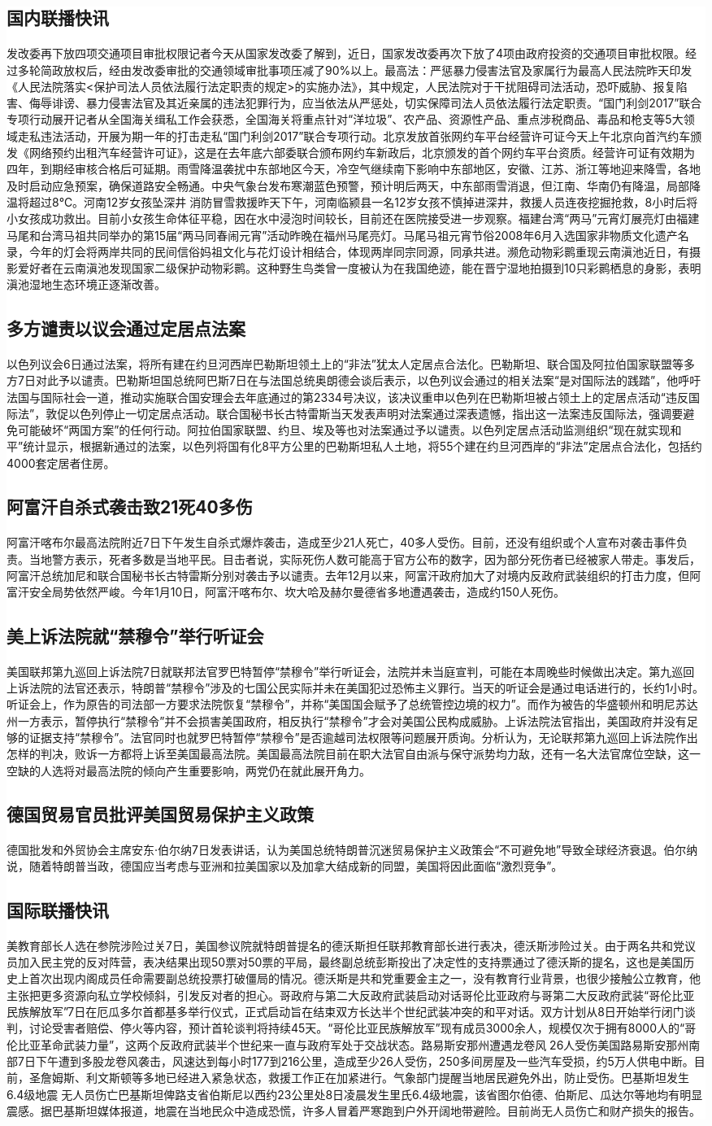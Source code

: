 
## 国内联播快讯


发改委再下放四项交通项目审批权限记者今天从国家发改委了解到，近日，国家发改委再次下放了4项由政府投资的交通项目审批权限。经过多轮简政放权后，经由发改委审批的交通领域审批事项压减了90%以上。最高法：严惩暴力侵害法官及家属行为最高人民法院昨天印发《人民法院落实<保护司法人员依法履行法定职责的规定>的实施办法》，其中规定，人民法院对于干扰阻碍司法活动，恐吓威胁、报复陷害、侮辱诽谤、暴力侵害法官及其近亲属的违法犯罪行为，应当依法从严惩处，切实保障司法人员依法履行法定职责。“国门利剑2017”联合专项行动展开记者从全国海关缉私工作会获悉，全国海关将重点针对“洋垃圾”、农产品、资源性产品、重点涉税商品、毒品和枪支等5大领域走私违法活动，开展为期一年的打击走私“国门利剑2017”联合专项行动。北京发放首张网约车平台经营许可证今天上午北京向首汽约车颁发《网络预约出租汽车经营许可证》，这是在去年底六部委联合颁布网约车新政后，北京颁发的首个网约车平台资质。经营许可证有效期为四年，到期经审核合格后可延期。雨雪降温袭扰中东部地区今天，冷空气继续南下影响中东部地区，安徽、江苏、浙江等地迎来降雪，各地及时启动应急预案，确保道路安全畅通。中央气象台发布寒潮蓝色预警，预计明后两天，中东部雨雪消退，但江南、华南仍有降温，局部降温将超过8℃。河南12岁女孩坠深井 消防冒雪救援昨天下午，河南临颍县一名12岁女孩不慎掉进深井，救援人员连夜挖掘抢救，8小时后将小女孩成功救出。目前小女孩生命体征平稳，因在水中浸泡时间较长，目前还在医院接受进一步观察。福建台湾“两马”元宵灯展亮灯由福建马尾和台湾马祖共同举办的第15届“两马同春闹元宵”活动昨晚在福州马尾亮灯。马尾马祖元宵节俗2008年6月入选国家非物质文化遗产名录，今年的灯会将两岸共同的民间信俗妈祖文化与花灯设计相结合，体现两岸同宗同源，同承共进。濒危动物彩鹮重现云南滇池近日，有摄影爱好者在云南滇池发现国家二级保护动物彩鹮。这种野生鸟类曾一度被认为在我国绝迹，能在晋宁湿地拍摄到10只彩鹮栖息的身影，表明滇池湿地生态环境正逐渐改善。


## 多方谴责以议会通过定居点法案


以色列议会6日通过法案，将所有建在约旦河西岸巴勒斯坦领土上的“非法”犹太人定居点合法化。巴勒斯坦、联合国及阿拉伯国家联盟等多方7日对此予以谴责。巴勒斯坦国总统阿巴斯7日在与法国总统奥朗德会谈后表示，以色列议会通过的相关法案“是对国际法的践踏”，他呼吁法国与国际社会一道，推动实施联合国安理会去年底通过的第2334号决议，该决议重申以色列在巴勒斯坦被占领土上的定居点活动“违反国际法”，敦促以色列停止一切定居点活动。联合国秘书长古特雷斯当天发表声明对法案通过深表遗憾，指出这一法案违反国际法，强调要避免可能破坏“两国方案”的任何行动。阿拉伯国家联盟、约旦、埃及等也对法案通过予以谴责。以色列定居点活动监测组织“现在就实现和平”统计显示，根据新通过的法案，以色列将国有化8平方公里的巴勒斯坦私人土地，将55个建在约旦河西岸的“非法”定居点合法化，包括约4000套定居者住房。


## 阿富汗自杀式袭击致21死40多伤


阿富汗喀布尔最高法院附近7日下午发生自杀式爆炸袭击，造成至少21人死亡，40多人受伤。目前，还没有组织或个人宣布对袭击事件负责。当地警方表示，死者多数是当地平民。目击者说，实际死伤人数可能高于官方公布的数字，因为部分死伤者已经被家人带走。事发后，阿富汗总统加尼和联合国秘书长古特雷斯分别对袭击予以谴责。去年12月以来，阿富汗政府加大了对境内反政府武装组织的打击力度，但阿富汗安全局势依然严峻。今年1月10日，阿富汗喀布尔、坎大哈及赫尔曼德省多地遭遇袭击，造成约150人死伤。


## 美上诉法院就“禁穆令”举行听证会


美国联邦第九巡回上诉法院7日就联邦法官罗巴特暂停“禁穆令”举行听证会，法院并未当庭宣判，可能在本周晚些时候做出决定。第九巡回上诉法院的法官还表示，特朗普“禁穆令”涉及的七国公民实际并未在美国犯过恐怖主义罪行。当天的听证会是通过电话进行的，长约1小时。听证会上，作为原告的司法部一方要求法院恢复“禁穆令”，并称“美国国会赋予了总统管控边境的权力”。而作为被告的华盛顿州和明尼苏达州一方表示，暂停执行“禁穆令”并不会损害美国政府，相反执行“禁穆令”才会对美国公民构成威胁。上诉法院法官指出，美国政府并没有足够的证据支持“禁穆令”。法官同时也就罗巴特暂停“禁穆令”是否逾越司法权限等问题展开质询。分析认为，无论联邦第九巡回上诉法院作出怎样的判决，败诉一方都将上诉至美国最高法院。美国最高法院目前在职大法官自由派与保守派势均力敌，还有一名大法官席位空缺，这一空缺的人选将对最高法院的倾向产生重要影响，两党仍在就此展开角力。


## 德国贸易官员批评美国贸易保护主义政策


德国批发和外贸协会主席安东·伯尔纳7日发表讲话，认为美国总统特朗普沉迷贸易保护主义政策会“不可避免地”导致全球经济衰退。伯尔纳说，随着特朗普当政，德国应当考虑与亚洲和拉美国家以及加拿大结成新的同盟，美国将因此面临“激烈竞争”。


## 国际联播快讯


美教育部长人选在参院涉险过关7日，美国参议院就特朗普提名的德沃斯担任联邦教育部长进行表决，德沃斯涉险过关。由于两名共和党议员加入民主党的反对阵营，表决结果出现50票对50票的平局，最终副总统彭斯投出了决定性的支持票通过了德沃斯的提名，这也是美国历史上首次出现内阁成员任命需要副总统投票打破僵局的情况。德沃斯是共和党重要金主之一，没有教育行业背景，也很少接触公立教育，他主张把更多资源向私立学校倾斜，引发反对者的担心。哥政府与第二大反政府武装启动对话哥伦比亚政府与哥第二大反政府武装“哥伦比亚民族解放军”7日在厄瓜多尔首都基多举行仪式，正式启动旨在结束双方长达半个世纪武装冲突的和平对话。双方计划从8日开始举行闭门谈判，讨论受害者赔偿、停火等内容，预计首轮谈判将持续45天。“哥伦比亚民族解放军”现有成员3000余人，规模仅次于拥有8000人的“哥伦比亚革命武装力量”，这两个反政府武装半个世纪来一直与政府军处于交战状态。路易斯安那州遭遇龙卷风 26人受伤美国路易斯安那州南部7日下午遭到多股龙卷风袭击，风速达到每小时177到216公里，造成至少26人受伤，250多间房屋及一些汽车受损，约5万人供电中断。目前，圣詹姆斯、利文斯顿等多地已经进入紧急状态，救援工作正在加紧进行。气象部门提醒当地居民避免外出，防止受伤。巴基斯坦发生6.4级地震 无人员伤亡巴基斯坦俾路支省伯斯尼以西约23公里处8日凌晨发生里氏6.4级地震，该省图尔伯德、伯斯尼、瓜达尔等地均有明显震感。据巴基斯坦媒体报道，地震在当地民众中造成恐慌，许多人冒着严寒跑到户外开阔地带避险。目前尚无人员伤亡和财产损失的报告。
